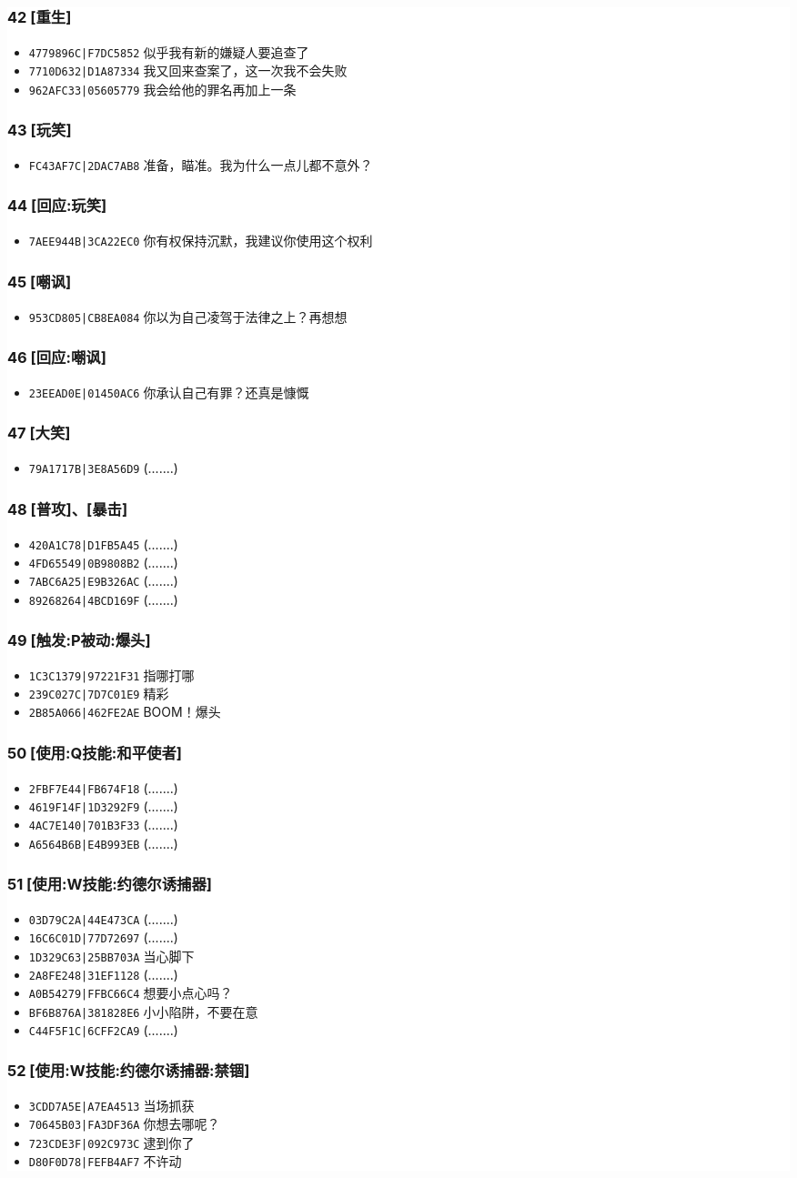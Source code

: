 ### **42 [重生]**
- `4779896C|F7DC5852` 似乎我有新的嫌疑人要追查了
- `7710D632|D1A87334` 我又回来查案了，这一次我不会失败
- `962AFC33|05605779` 我会给他的罪名再加上一条

### **43 [玩笑]**
- `FC43AF7C|2DAC7AB8` 准备，瞄准。我为什么一点儿都不意外？

### **44 [回应:玩笑]**
- `7AEE944B|3CA22EC0` 你有权保持沉默，我建议你使用这个权利

### **45 [嘲讽]**
- `953CD805|CB8EA084` 你以为自己凌驾于法律之上？再想想

### **46 [回应:嘲讽]**
- `23EEAD0E|01450AC6` 你承认自己有罪？还真是慷慨

### **47 [大笑]**
- `79A1717B|3E8A56D9` (.......)

### **48 [普攻]、[暴击]**
- `420A1C78|D1FB5A45` (.......)
- `4FD65549|0B9808B2` (.......)
- `7ABC6A25|E9B326AC` (.......)
- `89268264|4BCD169F` (.......)

### **49 [触发:P被动:爆头]**
- `1C3C1379|97221F31` 指哪打哪
- `239C027C|7D7C01E9` 精彩
- `2B85A066|462FE2AE` BOOM！爆头

### **50 [使用:Q技能:和平使者]**
- `2FBF7E44|FB674F18` (.......)
- `4619F14F|1D3292F9` (.......)
- `4AC7E140|701B3F33` (.......)
- `A6564B6B|E4B993EB` (.......)

### **51 [使用:W技能:约德尔诱捕器]**
- `03D79C2A|44E473CA` (.......)
- `16C6C01D|77D72697` (.......)
- `1D329C63|25BB703A` 当心脚下
- `2A8FE248|31EF1128` (.......)
- `A0B54279|FFBC66C4` 想要小点心吗？
- `BF6B876A|381828E6` 小小陷阱，不要在意
- `C44F5F1C|6CFF2CA9` (.......)

### **52 [使用:W技能:约德尔诱捕器:禁锢]**
- `3CDD7A5E|A7EA4513` 当场抓获
- `70645B03|FA3DF36A` 你想去哪呢？
- `723CDE3F|092C973C` 逮到你了
- `D80F0D78|FEFB4AF7` 不许动
